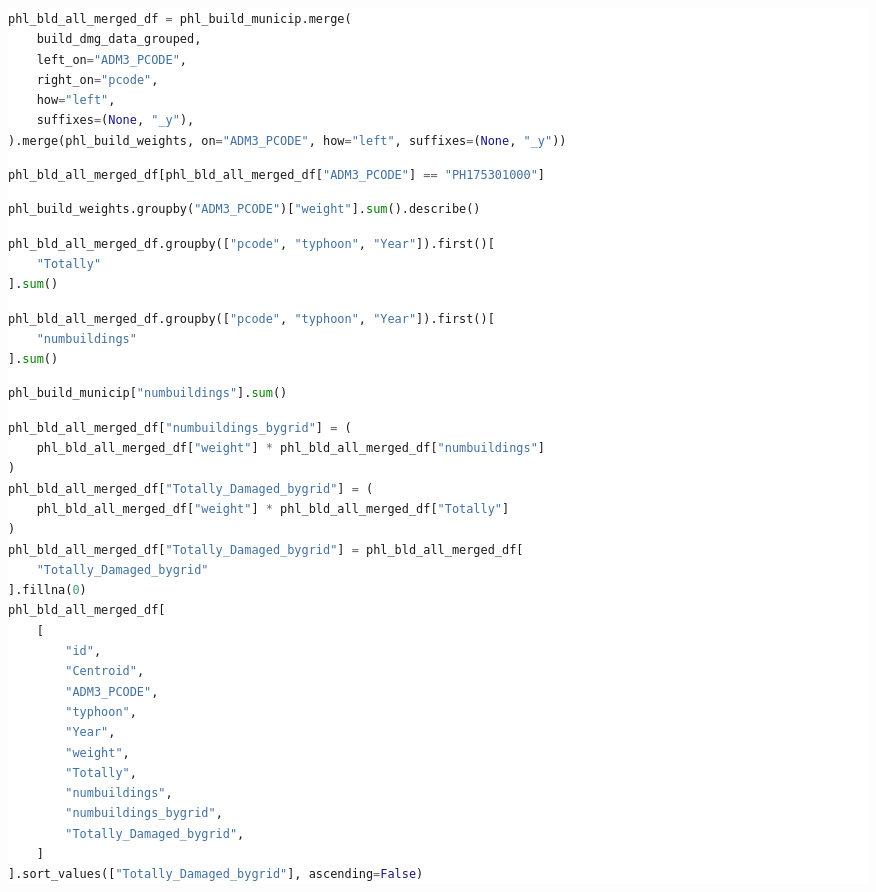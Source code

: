 ```python
phl_bld_all_merged_df = phl_build_municip.merge(
    build_dmg_data_grouped,
    left_on="ADM3_PCODE",
    right_on="pcode",
    how="left",
    suffixes=(None, "_y"),
).merge(phl_build_weights, on="ADM3_PCODE", how="left", suffixes=(None, "_y"))
```

```python
phl_bld_all_merged_df[phl_bld_all_merged_df["ADM3_PCODE"] == "PH175301000"]
```

```python
phl_build_weights.groupby("ADM3_PCODE")["weight"].sum().describe()
```

```python
phl_bld_all_merged_df.groupby(["pcode", "typhoon", "Year"]).first()[
    "Totally"
].sum()
```

```python
phl_bld_all_merged_df.groupby(["pcode", "typhoon", "Year"]).first()[
    "numbuildings"
].sum()
```

```python
phl_build_municip["numbuildings"].sum()
```

```python
phl_bld_all_merged_df["numbuildings_bygrid"] = (
    phl_bld_all_merged_df["weight"] * phl_bld_all_merged_df["numbuildings"]
)
phl_bld_all_merged_df["Totally_Damaged_bygrid"] = (
    phl_bld_all_merged_df["weight"] * phl_bld_all_merged_df["Totally"]
)
phl_bld_all_merged_df["Totally_Damaged_bygrid"] = phl_bld_all_merged_df[
    "Totally_Damaged_bygrid"
].fillna(0)
phl_bld_all_merged_df[
    [
        "id",
        "Centroid",
        "ADM3_PCODE",
        "typhoon",
        "Year",
        "weight",
        "Totally",
        "numbuildings",
        "numbuildings_bygrid",
        "Totally_Damaged_bygrid",
    ]
].sort_values(["Totally_Damaged_bygrid"], ascending=False)
```
